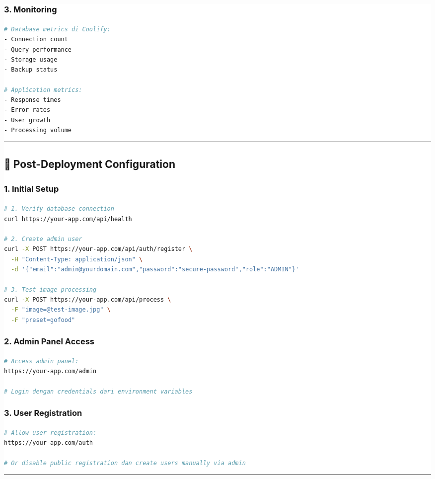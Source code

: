 ### 3. Monitoring

```bash
# Database metrics di Coolify:
- Connection count
- Query performance
- Storage usage
- Backup status

# Application metrics:
- Response times
- Error rates
- User growth
- Processing volume
```

---

## 🔧 Post-Deployment Configuration

### 1. Initial Setup

```bash
# 1. Verify database connection
curl https://your-app.com/api/health

# 2. Create admin user
curl -X POST https://your-app.com/api/auth/register \
  -H "Content-Type: application/json" \
  -d '{"email":"admin@yourdomain.com","password":"secure-password","role":"ADMIN"}'

# 3. Test image processing
curl -X POST https://your-app.com/api/process \
  -F "image=@test-image.jpg" \
  -F "preset=gofood"
```

### 2. Admin Panel Access

```bash
# Access admin panel:
https://your-app.com/admin

# Login dengan credentials dari environment variables
```

### 3. User Registration

```bash
# Allow user registration:
https://your-app.com/auth

# Or disable public registration dan create users manually via admin
```

---